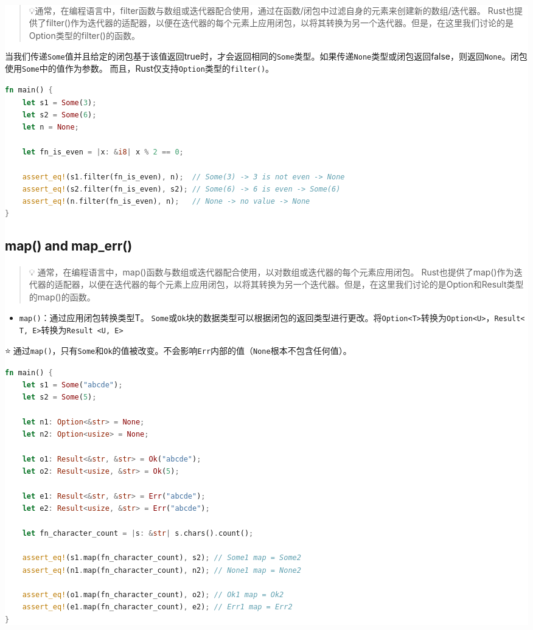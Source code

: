 >💡通常，在编程语言中，filter函数与数组或迭代器配合使用，通过在函数/闭包中过滤自身的元素来创建新的数组/迭代器。 Rust也提供了filter()作为迭代器的适配器，以便在迭代器的每个元素上应用闭包，以将其转换为另一个迭代器。但是，在这里我们讨论的是Option类型的filter()的函数。

当我们传递`Some`值并且给定的闭包基于该值返回true时，才会返回相同的`Some`类型。如果传递`None`类型或闭包返回false，则返回`None`。闭包使用`Some`中的值作为参数。 而且，Rust仅支持`Option`类型的`filter()`。

```rust
fn main() {
    let s1 = Some(3);
    let s2 = Some(6);
    let n = None;

    let fn_is_even = |x: &i8| x % 2 == 0;

    assert_eq!(s1.filter(fn_is_even), n);  // Some(3) -> 3 is not even -> None
    assert_eq!(s2.filter(fn_is_even), s2); // Some(6) -> 6 is even -> Some(6)
    assert_eq!(n.filter(fn_is_even), n);   // None -> no value -> None
}
```

## map() and map_err()

> 💡 通常，在编程语言中，map()函数与数组或迭代器配合使用，以对数组或迭代器的每个元素应用闭包。 Rust也提供了map()作为迭代器的适配器，以便在迭代器的每个元素上应用闭包，以将其转换为另一个迭代器。但是，在这里我们讨论的是Option和Result类型的map()的函数。

- `map()`：通过应用闭包转换类型T。 `Some`或`Ok`块的数据类型可以根据闭包的返回类型进行更改。将`Option<T>`转换为`Option<U>`，`Result<T, E>`转换为`Result <U, E>`

⭐ 通过`map()`，只有`Some`和`Ok`的值被改变。不会影响`Err`内部的值（`None`根本不包含任何值）。

```rust
fn main() {
    let s1 = Some("abcde");
    let s2 = Some(5);

    let n1: Option<&str> = None;
    let n2: Option<usize> = None;

    let o1: Result<&str, &str> = Ok("abcde");
    let o2: Result<usize, &str> = Ok(5);

    let e1: Result<&str, &str> = Err("abcde");
    let e2: Result<usize, &str> = Err("abcde");

    let fn_character_count = |s: &str| s.chars().count();

    assert_eq!(s1.map(fn_character_count), s2); // Some1 map = Some2
    assert_eq!(n1.map(fn_character_count), n2); // None1 map = None2

    assert_eq!(o1.map(fn_character_count), o2); // Ok1 map = Ok2
    assert_eq!(e1.map(fn_character_count), e2); // Err1 map = Err2
}
```
